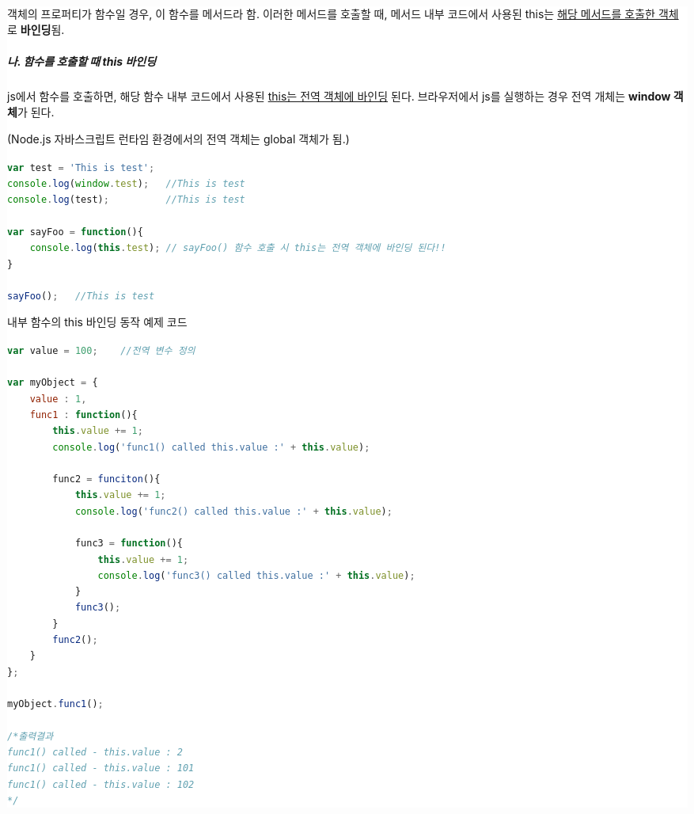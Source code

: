 객체의 프로퍼티가 함수일 경우, 이 함수를 메서드라 함. 이러한 메서드를 호출할 때, 메서드 내부 코드에서 사용된 this는 <u>해당 메서드를 호출한 객체</u>로 **바인딩**됨.



##### 나. 함수를 호출할 때 this 바인딩

js에서 함수를 호출하면, 해당 함수 내부 코드에서 사용된 <u>this는 전역 객체에 바인딩</u> 된다. 브라우저에서 js를 실행하는 경우 전역 개체는 **window 객체**가 된다.

(Node.js 자바스크립트 런타임 환경에서의 전역 객체는 global 객체가 됨.)

```javascript
var test = 'This is test';
console.log(window.test);	//This is test
console.log(test);			//This is test

var sayFoo = function(){
	console.log(this.test);	// sayFoo() 함수 호출 시 this는 전역 객체에 바인딩 된다!!
}

sayFoo();	//This is test
```



내부 함수의 this 바인딩 동작 예제 코드

```javascript
var value = 100;	//전역 변수 정의

var myObject = {
	value : 1,
	func1 : function(){
		this.value += 1;
		console.log('func1() called this.value :' + this.value);
		
		func2 = funciton(){
			this.value += 1;
			console.log('func2() called this.value :' + this.value);
			
			func3 = function(){
				this.value += 1;
				console.log('func3() called this.value :' + this.value);
			}
			func3();
		}
		func2();
	}
};

myObject.func1();

/*출력결과
func1() called - this.value : 2
func1() called - this.value : 101
func1() called - this.value : 102
*/
```
